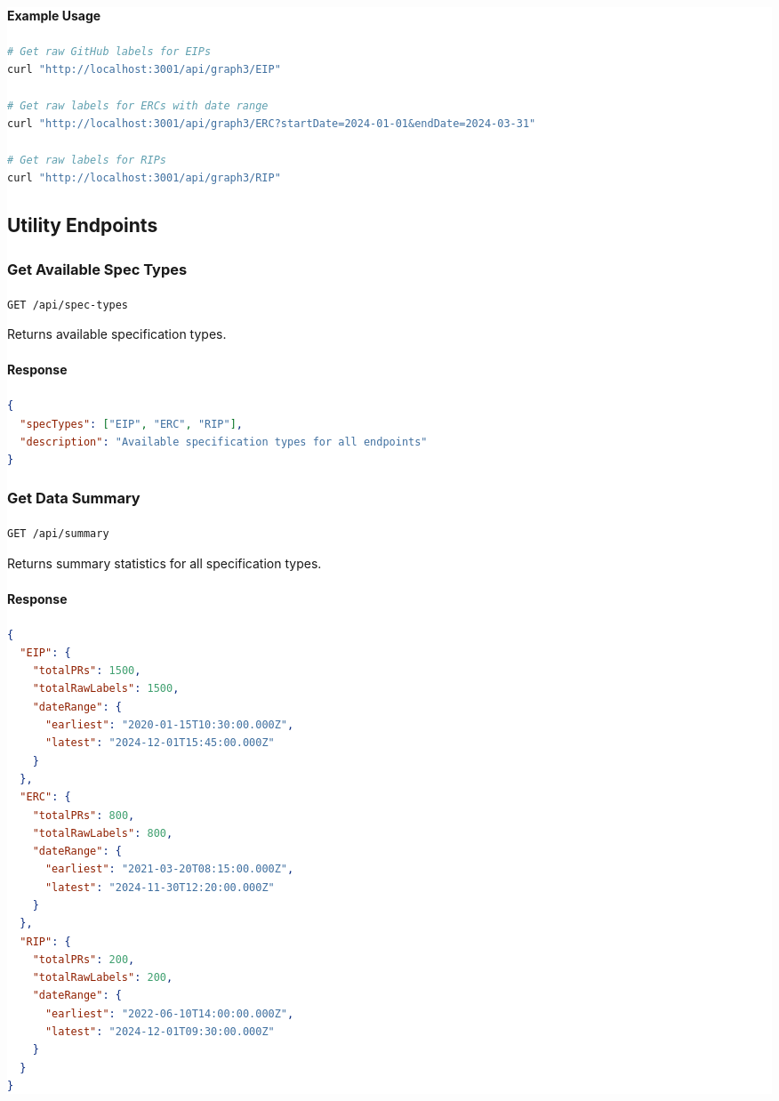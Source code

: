 #### Example Usage
```bash
# Get raw GitHub labels for EIPs
curl "http://localhost:3001/api/graph3/EIP"

# Get raw labels for ERCs with date range
curl "http://localhost:3001/api/graph3/ERC?startDate=2024-01-01&endDate=2024-03-31"

# Get raw labels for RIPs
curl "http://localhost:3001/api/graph3/RIP"
```

## Utility Endpoints

### Get Available Spec Types
```
GET /api/spec-types
```

Returns available specification types.

#### Response
```json
{
  "specTypes": ["EIP", "ERC", "RIP"],
  "description": "Available specification types for all endpoints"
}
```

### Get Data Summary
```
GET /api/summary
```

Returns summary statistics for all specification types.

#### Response
```json
{
  "EIP": {
    "totalPRs": 1500,
    "totalRawLabels": 1500,
    "dateRange": {
      "earliest": "2020-01-15T10:30:00.000Z",
      "latest": "2024-12-01T15:45:00.000Z"
    }
  },
  "ERC": {
    "totalPRs": 800,
    "totalRawLabels": 800,
    "dateRange": {
      "earliest": "2021-03-20T08:15:00.000Z",
      "latest": "2024-11-30T12:20:00.000Z"
    }
  },
  "RIP": {
    "totalPRs": 200,
    "totalRawLabels": 200,
    "dateRange": {
      "earliest": "2022-06-10T14:00:00.000Z",
      "latest": "2024-12-01T09:30:00.000Z"
    }
  }
}
```